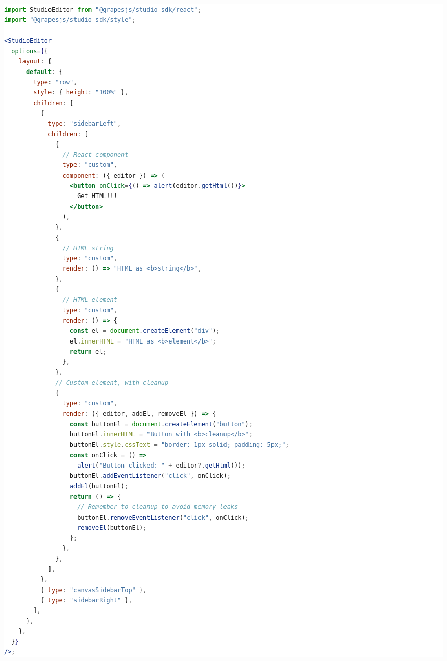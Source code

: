 ```jsx
import StudioEditor from "@grapesjs/studio-sdk/react";
import "@grapesjs/studio-sdk/style";

<StudioEditor
  options={{
    layout: {
      default: {
        type: "row",
        style: { height: "100%" },
        children: [
          {
            type: "sidebarLeft",
            children: [
              {
                // React component
                type: "custom",
                component: ({ editor }) => (
                  <button onClick={() => alert(editor.getHtml())}>
                    Get HTML!!!
                  </button>
                ),
              },
              {
                // HTML string
                type: "custom",
                render: () => "HTML as <b>string</b>",
              },
              {
                // HTML element
                type: "custom",
                render: () => {
                  const el = document.createElement("div");
                  el.innerHTML = "HTML as <b>element</b>";
                  return el;
                },
              },
              // Custom element, with cleanup
              {
                type: "custom",
                render: ({ editor, addEl, removeEl }) => {
                  const buttonEl = document.createElement("button");
                  buttonEl.innerHTML = "Button with <b>cleanup</b>";
                  buttonEl.style.cssText = "border: 1px solid; padding: 5px;";
                  const onClick = () =>
                    alert("Button clicked: " + editor?.getHtml());
                  buttonEl.addEventListener("click", onClick);
                  addEl(buttonEl);
                  return () => {
                    // Remember to cleanup to avoid memory leaks
                    buttonEl.removeEventListener("click", onClick);
                    removeEl(buttonEl);
                  };
                },
              },
            ],
          },
          { type: "canvasSidebarTop" },
          { type: "sidebarRight" },
        ],
      },
    },
  }}
/>;
```